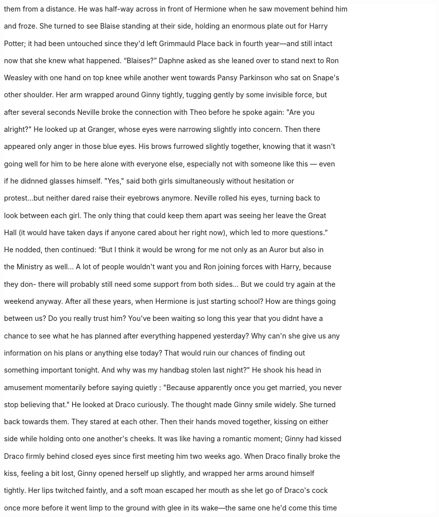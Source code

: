 them from a distance. He was half-way across in front of Hermione when he saw movement behind him

and froze. She turned to see Blaise standing at their side, holding an enormous plate out for Harry

Potter; it had been untouched since they'd left Grimmauld Place back in fourth year—and still intact

now that she knew what happened. “Blaises?” Daphne asked as she leaned over to stand next to Ron

Weasley with one hand on top knee while another went towards Pansy Parkinson who sat on Snape's

other shoulder. Her arm wrapped around Ginny tightly, tugging gently by some invisible force, but

after several seconds Neville broke the connection with Theo before he spoke again: "Are you

alright?" He looked up at Granger, whose eyes were narrowing slightly into concern. Then there

appeared only anger in those blue eyes. His brows furrowed slightly together, knowing that it wasn't

going well for him to be here alone with everyone else, especially not with someone like this — even

if he didnned glasses himself. "Yes," said both girls simultaneously without hesitation or

protest…but neither dared raise their eyebrows anymore. Neville rolled his eyes, turning back to

look between each girl. The only thing that could keep them apart was seeing her leave the Great

Hall (it would have taken days if anyone cared about her right now), which led to more questions.”

He nodded, then continued: “But I think it would be wrong for me not only as an Auror but also in

the Ministry as well… A lot of people wouldn't want you and Ron joining forces with Harry, because

they don- there will probably still need some support from both sides… But we could try again at the

weekend anyway. After all these years, when Hermione is just starting school? How are things going

between us? Do you really trust him? You've been waiting so long this year that you didnt have a

chance to see what he has planned after everything happened yesterday? Why can'n she give us any

information on his plans or anything else today? That would ruin our chances of finding out

something important tonight. And why was my handbag stolen last night?" He shook his head in

amusement momentarily before saying quietly : "Because apparently once you get married, you never

stop believing that." He looked at Draco curiously. The thought made Ginny smile widely. She turned

back towards them. They stared at each other. Then their hands moved together, kissing on either

side while holding onto one another's cheeks. It was like having a romantic moment; Ginny had kissed

Draco firmly behind closed eyes since first meeting him two weeks ago. When Draco finally broke the

kiss, feeling a bit lost, Ginny opened herself up slightly, and wrapped her arms around himself

tightly. Her lips twitched faintly, and a soft moan escaped her mouth as she let go of Draco's cock

once more before it went limp to the ground with glee in its wake—the same one he'd come this time
